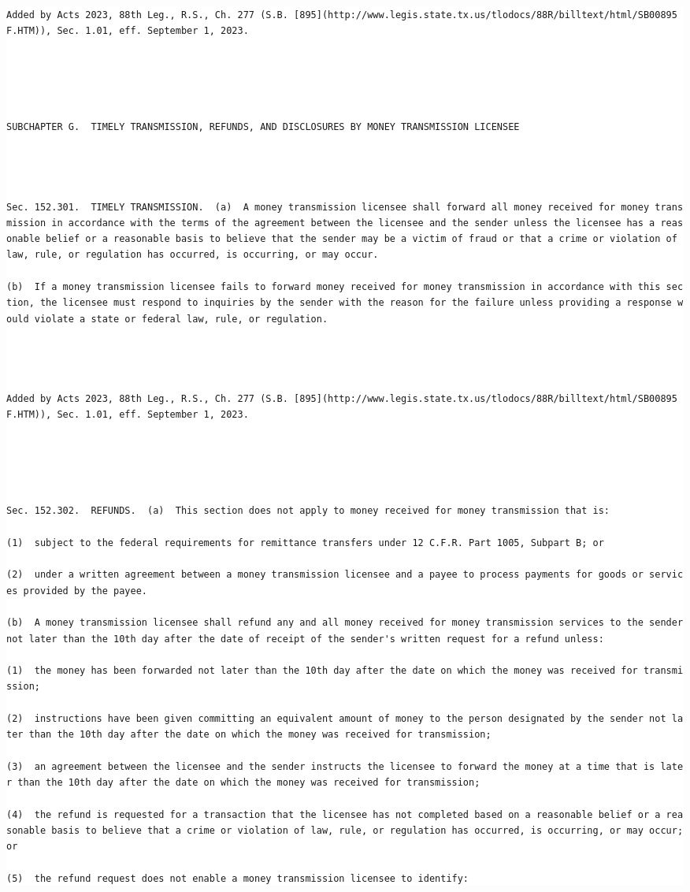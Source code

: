     
    
    
    Added by Acts 2023, 88th Leg., R.S., Ch. 277 (S.B. [895](http://www.legis.state.tx.us/tlodocs/88R/billtext/html/SB00895F.HTM)), Sec. 1.01, eff. September 1, 2023.
    
    
    
    
    
    SUBCHAPTER G.  TIMELY TRANSMISSION, REFUNDS, AND DISCLOSURES BY MONEY TRANSMISSION LICENSEE
    
      
    
    
    Sec. 152.301.  TIMELY TRANSMISSION.  (a)  A money transmission licensee shall forward all money received for money transmission in accordance with the terms of the agreement between the licensee and the sender unless the licensee has a reasonable belief or a reasonable basis to believe that the sender may be a victim of fraud or that a crime or violation of law, rule, or regulation has occurred, is occurring, or may occur.
    
    (b)  If a money transmission licensee fails to forward money received for money transmission in accordance with this section, the licensee must respond to inquiries by the sender with the reason for the failure unless providing a response would violate a state or federal law, rule, or regulation.
    
    
    
    
    Added by Acts 2023, 88th Leg., R.S., Ch. 277 (S.B. [895](http://www.legis.state.tx.us/tlodocs/88R/billtext/html/SB00895F.HTM)), Sec. 1.01, eff. September 1, 2023.
    
    
    
    
    
    Sec. 152.302.  REFUNDS.  (a)  This section does not apply to money received for money transmission that is:
    
    (1)  subject to the federal requirements for remittance transfers under 12 C.F.R. Part 1005, Subpart B; or
    
    (2)  under a written agreement between a money transmission licensee and a payee to process payments for goods or services provided by the payee.
    
    (b)  A money transmission licensee shall refund any and all money received for money transmission services to the sender not later than the 10th day after the date of receipt of the sender's written request for a refund unless:
    
    (1)  the money has been forwarded not later than the 10th day after the date on which the money was received for transmission;
    
    (2)  instructions have been given committing an equivalent amount of money to the person designated by the sender not later than the 10th day after the date on which the money was received for transmission;
    
    (3)  an agreement between the licensee and the sender instructs the licensee to forward the money at a time that is later than the 10th day after the date on which the money was received for transmission;
    
    (4)  the refund is requested for a transaction that the licensee has not completed based on a reasonable belief or a reasonable basis to believe that a crime or violation of law, rule, or regulation has occurred, is occurring, or may occur; or
    
    (5)  the refund request does not enable a money transmission licensee to identify:
    